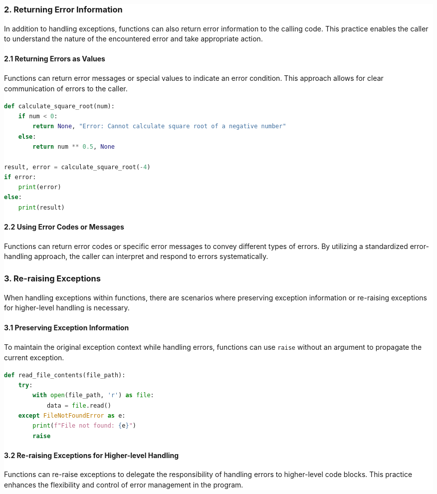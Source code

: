 ### 2. Returning Error Information

In addition to handling exceptions, functions can also return error information to the calling code. This practice enables the caller to understand the nature of the encountered error and take appropriate action.

#### 2.1 Returning Errors as Values

Functions can return error messages or special values to indicate an error condition. This approach allows for clear communication of errors to the caller.

```python
def calculate_square_root(num):
    if num < 0:
        return None, "Error: Cannot calculate square root of a negative number"
    else:
        return num ** 0.5, None

result, error = calculate_square_root(-4)
if error:
    print(error)
else:
    print(result)
```

#### 2.2 Using Error Codes or Messages

Functions can return error codes or specific error messages to convey different types of errors. By utilizing a standardized error-handling approach, the caller can interpret and respond to errors systematically.

### 3. Re-raising Exceptions

When handling exceptions within functions, there are scenarios where preserving exception information or re-raising exceptions for higher-level handling is necessary.

#### 3.1 Preserving Exception Information

To maintain the original exception context while handling errors, functions can use `raise` without an argument to propagate the current exception.

```python
def read_file_contents(file_path):
    try:
        with open(file_path, 'r') as file:
            data = file.read()
    except FileNotFoundError as e:
        print(f"File not found: {e}")
        raise
```

#### 3.2 Re-raising Exceptions for Higher-level Handling

Functions can re-raise exceptions to delegate the responsibility of handling errors to higher-level code blocks. This practice enhances the flexibility and control of error management in the program.

